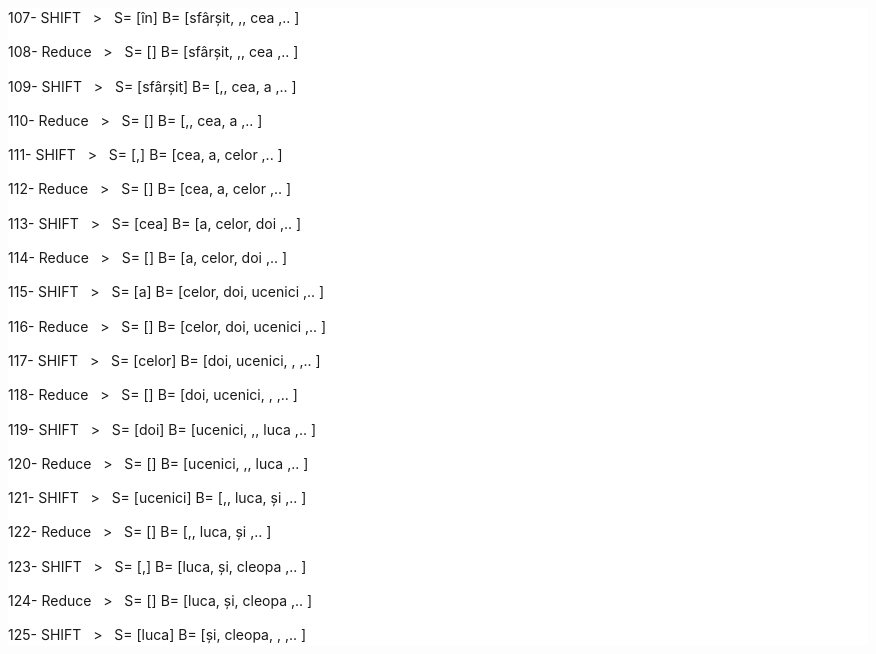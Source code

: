 
107- SHIFT&nbsp;&nbsp;&nbsp;>&nbsp;&nbsp;&nbsp;S= [în]   B= [sfârșit, ,, cea ,.. ]



108- Reduce&nbsp;&nbsp;&nbsp;>&nbsp;&nbsp;&nbsp;S= []   B= [sfârșit, ,, cea ,.. ]



109- SHIFT&nbsp;&nbsp;&nbsp;>&nbsp;&nbsp;&nbsp;S= [sfârșit]   B= [,, cea, a ,.. ]



110- Reduce&nbsp;&nbsp;&nbsp;>&nbsp;&nbsp;&nbsp;S= []   B= [,, cea, a ,.. ]



111- SHIFT&nbsp;&nbsp;&nbsp;>&nbsp;&nbsp;&nbsp;S= [,]   B= [cea, a, celor ,.. ]



112- Reduce&nbsp;&nbsp;&nbsp;>&nbsp;&nbsp;&nbsp;S= []   B= [cea, a, celor ,.. ]



113- SHIFT&nbsp;&nbsp;&nbsp;>&nbsp;&nbsp;&nbsp;S= [cea]   B= [a, celor, doi ,.. ]



114- Reduce&nbsp;&nbsp;&nbsp;>&nbsp;&nbsp;&nbsp;S= []   B= [a, celor, doi ,.. ]



115- SHIFT&nbsp;&nbsp;&nbsp;>&nbsp;&nbsp;&nbsp;S= [a]   B= [celor, doi, ucenici ,.. ]



116- Reduce&nbsp;&nbsp;&nbsp;>&nbsp;&nbsp;&nbsp;S= []   B= [celor, doi, ucenici ,.. ]



117- SHIFT&nbsp;&nbsp;&nbsp;>&nbsp;&nbsp;&nbsp;S= [celor]   B= [doi, ucenici, , ,.. ]



118- Reduce&nbsp;&nbsp;&nbsp;>&nbsp;&nbsp;&nbsp;S= []   B= [doi, ucenici, , ,.. ]



119- SHIFT&nbsp;&nbsp;&nbsp;>&nbsp;&nbsp;&nbsp;S= [doi]   B= [ucenici, ,, luca ,.. ]



120- Reduce&nbsp;&nbsp;&nbsp;>&nbsp;&nbsp;&nbsp;S= []   B= [ucenici, ,, luca ,.. ]



121- SHIFT&nbsp;&nbsp;&nbsp;>&nbsp;&nbsp;&nbsp;S= [ucenici]   B= [,, luca, și ,.. ]



122- Reduce&nbsp;&nbsp;&nbsp;>&nbsp;&nbsp;&nbsp;S= []   B= [,, luca, și ,.. ]



123- SHIFT&nbsp;&nbsp;&nbsp;>&nbsp;&nbsp;&nbsp;S= [,]   B= [luca, și, cleopa ,.. ]



124- Reduce&nbsp;&nbsp;&nbsp;>&nbsp;&nbsp;&nbsp;S= []   B= [luca, și, cleopa ,.. ]



125- SHIFT&nbsp;&nbsp;&nbsp;>&nbsp;&nbsp;&nbsp;S= [luca]   B= [și, cleopa, , ,.. ]


